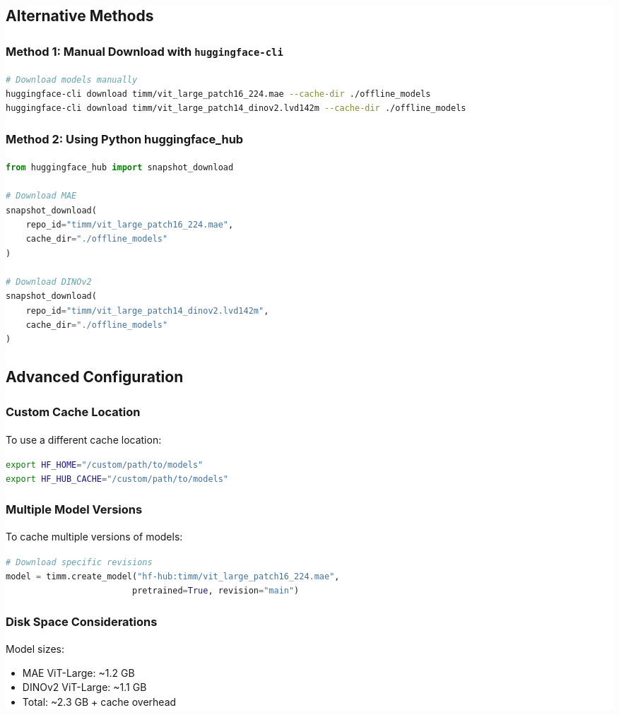 ## Alternative Methods

### Method 1: Manual Download with `huggingface-cli`

```bash
# Download models manually
huggingface-cli download timm/vit_large_patch16_224.mae --cache-dir ./offline_models
huggingface-cli download timm/vit_large_patch14_dinov2.lvd142m --cache-dir ./offline_models
```

### Method 2: Using Python huggingface_hub

```python
from huggingface_hub import snapshot_download

# Download MAE
snapshot_download(
    repo_id="timm/vit_large_patch16_224.mae",
    cache_dir="./offline_models"
)

# Download DINOv2  
snapshot_download(
    repo_id="timm/vit_large_patch14_dinov2.lvd142m", 
    cache_dir="./offline_models"
)
```

## Advanced Configuration

### Custom Cache Location

To use a different cache location:

```bash
export HF_HOME="/custom/path/to/models"
export HF_HUB_CACHE="/custom/path/to/models"
```

### Multiple Model Versions

To cache multiple versions of models:

```python
# Download specific revisions
model = timm.create_model("hf-hub:timm/vit_large_patch16_224.mae", 
                         pretrained=True, revision="main")
```

### Disk Space Considerations

Model sizes:
- MAE ViT-Large: ~1.2 GB
- DINOv2 ViT-Large: ~1.1 GB
- Total: ~2.3 GB + cache overhead
